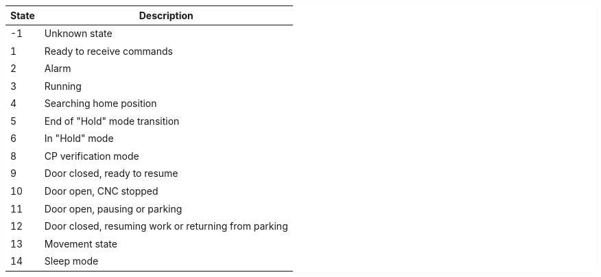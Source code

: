 | State | Description                                                                                           |
|-------|--------------------------------------------------------------------------------------------------------|
| -1    | Unknown state                                                                                        |
| 1     | Ready to receive commands                                                                            |
| 2     | Alarm                                                                                                 |
| 3     | Running                                                                                               |
| 4     | Searching home position                                                                             |
| 5     | End of "Hold" mode transition                                                                       |
| 6     | In "Hold" mode                                                                                    |
| 8     | CP verification mode                                                                                |
| 9     | Door closed, ready to resume                                                                        |
| 10    | Door open, CNC stopped                                                                              |
| 11    | Door open, pausing or parking                                                                        |
| 12    | Door closed, resuming work or returning from parking                                                |
| 13    | Movement state                                                                                       |
| 14    | Sleep mode                                                                                           |